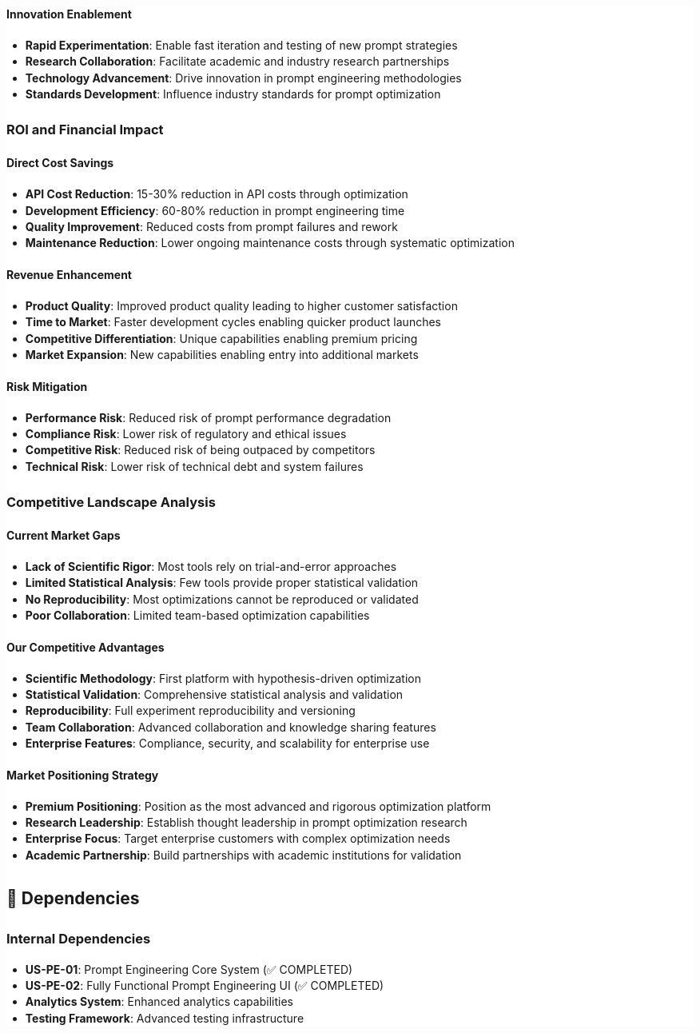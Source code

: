 #### **Innovation Enablement**
- **Rapid Experimentation**: Enable fast iteration and testing of new prompt strategies
- **Research Collaboration**: Facilitate academic and industry research partnerships
- **Technology Advancement**: Drive innovation in prompt engineering methodologies
- **Standards Development**: Influence industry standards for prompt optimization

### **ROI and Financial Impact**

#### **Direct Cost Savings**
- **API Cost Reduction**: 15-30% reduction in API costs through optimization
- **Development Efficiency**: 60-80% reduction in prompt engineering time
- **Quality Improvement**: Reduced costs from prompt failures and rework
- **Maintenance Reduction**: Lower ongoing maintenance costs through systematic optimization

#### **Revenue Enhancement**
- **Product Quality**: Improved product quality leading to higher customer satisfaction
- **Time to Market**: Faster development cycles enabling quicker product launches
- **Competitive Differentiation**: Unique capabilities enabling premium pricing
- **Market Expansion**: New capabilities enabling entry into additional markets

#### **Risk Mitigation**
- **Performance Risk**: Reduced risk of prompt performance degradation
- **Compliance Risk**: Lower risk of regulatory and ethical issues
- **Competitive Risk**: Reduced risk of being outpaced by competitors
- **Technical Risk**: Lower risk of technical debt and system failures

### **Competitive Landscape Analysis**

#### **Current Market Gaps**
- **Lack of Scientific Rigor**: Most tools rely on trial-and-error approaches
- **Limited Statistical Analysis**: Few tools provide proper statistical validation
- **No Reproducibility**: Most optimizations cannot be reproduced or validated
- **Poor Collaboration**: Limited team-based optimization capabilities

#### **Our Competitive Advantages**
- **Scientific Methodology**: First platform with hypothesis-driven optimization
- **Statistical Validation**: Comprehensive statistical analysis and validation
- **Reproducibility**: Full experiment reproducibility and versioning
- **Team Collaboration**: Advanced collaboration and knowledge sharing features
- **Enterprise Features**: Compliance, security, and scalability for enterprise use

#### **Market Positioning Strategy**
- **Premium Positioning**: Position as the most advanced and rigorous optimization platform
- **Research Leadership**: Establish thought leadership in prompt optimization research
- **Enterprise Focus**: Target enterprise customers with complex optimization needs
- **Academic Partnership**: Build partnerships with academic institutions for validation

## 🔗 **Dependencies**

### **Internal Dependencies**
- **US-PE-01**: Prompt Engineering Core System (✅ COMPLETED)
- **US-PE-02**: Fully Functional Prompt Engineering UI (✅ COMPLETED)
- **Analytics System**: Enhanced analytics capabilities
- **Testing Framework**: Advanced testing infrastructure
